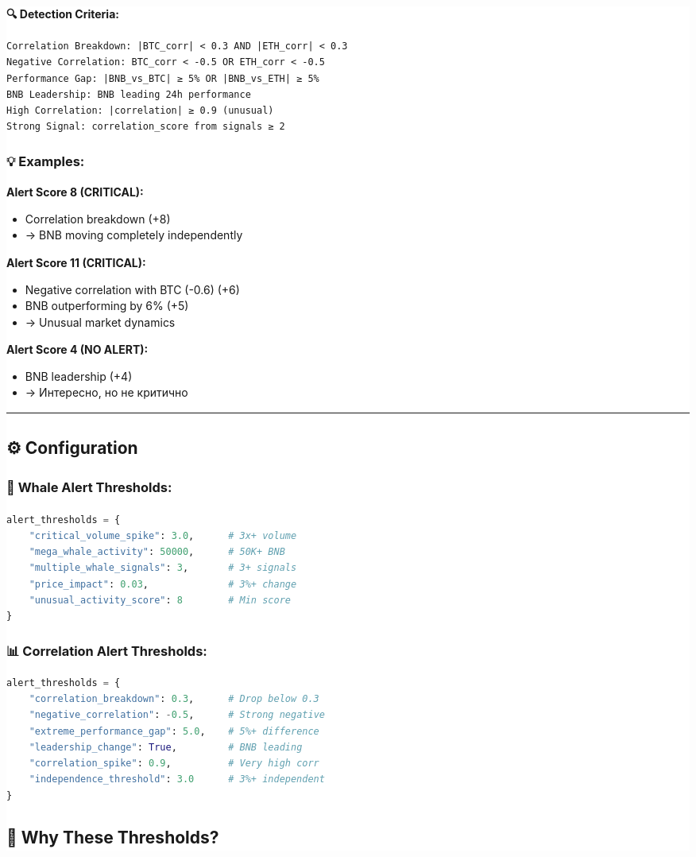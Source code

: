 #### 🔍 **Detection Criteria:**
```
Correlation Breakdown: |BTC_corr| < 0.3 AND |ETH_corr| < 0.3
Negative Correlation: BTC_corr < -0.5 OR ETH_corr < -0.5
Performance Gap: |BNB_vs_BTC| ≥ 5% OR |BNB_vs_ETH| ≥ 5%
BNB Leadership: BNB leading 24h performance
High Correlation: |correlation| ≥ 0.9 (unusual)
Strong Signal: correlation_score from signals ≥ 2
```

### 💡 **Examples:**
**Alert Score 8 (CRITICAL):**
- Correlation breakdown (+8)
- → BNB moving completely independently

**Alert Score 11 (CRITICAL):**
- Negative correlation with BTC (-0.6) (+6)
- BNB outperforming by 6% (+5)
- → Unusual market dynamics

**Alert Score 4 (NO ALERT):**
- BNB leadership (+4)
- → Интересно, но не критично

---

## ⚙️ **Configuration**

### 🐋 **Whale Alert Thresholds:**
```python
alert_thresholds = {
    "critical_volume_spike": 3.0,      # 3x+ volume
    "mega_whale_activity": 50000,      # 50K+ BNB
    "multiple_whale_signals": 3,       # 3+ signals
    "price_impact": 0.03,              # 3%+ change
    "unusual_activity_score": 8        # Min score
}
```

### 📊 **Correlation Alert Thresholds:**
```python
alert_thresholds = {
    "correlation_breakdown": 0.3,      # Drop below 0.3
    "negative_correlation": -0.5,      # Strong negative
    "extreme_performance_gap": 5.0,    # 5%+ difference
    "leadership_change": True,         # BNB leading
    "correlation_spike": 0.9,          # Very high corr
    "independence_threshold": 3.0      # 3%+ independent
}
```

## 🎯 **Why These Thresholds?**

